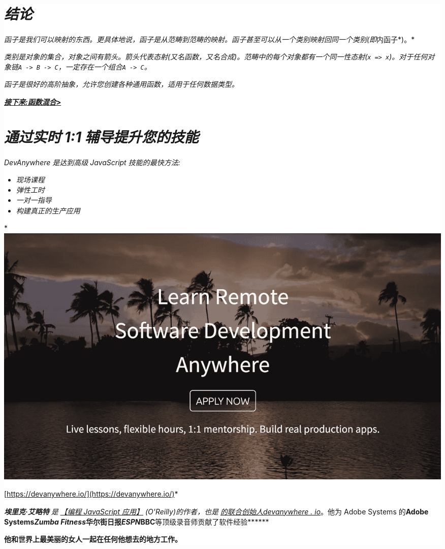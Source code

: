 # *结论*

*函子是我们可以映射的东西。更具体地说，函子是从范畴到范畴的映射。函子甚至可以从一个类别映射回同一个类别(即*内函子*)。*

*类别是对象的集合，对象之间有箭头。箭头代表态射(又名函数，又名合成)。范畴中的每个对象都有一个同一性态射(`x => x`)。对于任何对象链`A -> B -> C`，一定存在一个组合`A -> C`。*

*函子是很好的高阶抽象，允许您创建各种通用函数，适用于任何数据类型。*

*[**接下来:函数混合>**](/javascript-scene/functional-mixins-composing-software-ffb66d5e731c)*

# *通过实时 1:1 辅导提升您的技能*

*DevAnywhere 是达到高级 JavaScript 技能的最快方法:*

*   *现场课程*
*   *弹性工时*
*   *一对一指导*
*   *构建真正的生产应用*

*[![](img/03504ae5b049cdb99861a7b575be3a08.png)](https://devanywhere.io/)

[https://devanywhere.io/](https://devanywhere.io/)* 

****埃里克·艾略特*** *是* [*【编程 JavaScript 应用】*](http://pjabook.com) *(O'Reilly)的作者，也是* [的联合创始人*devanywhere . io*](https://devanywhere.io/)*。他为 Adobe Systems 的****Adobe Systems*******Zumba Fitness*******华尔街日报*******ESPN*******BBC****等顶级录音师贡献了软件经验******

**他和世界上最美丽的女人一起在任何他想去的地方工作。**